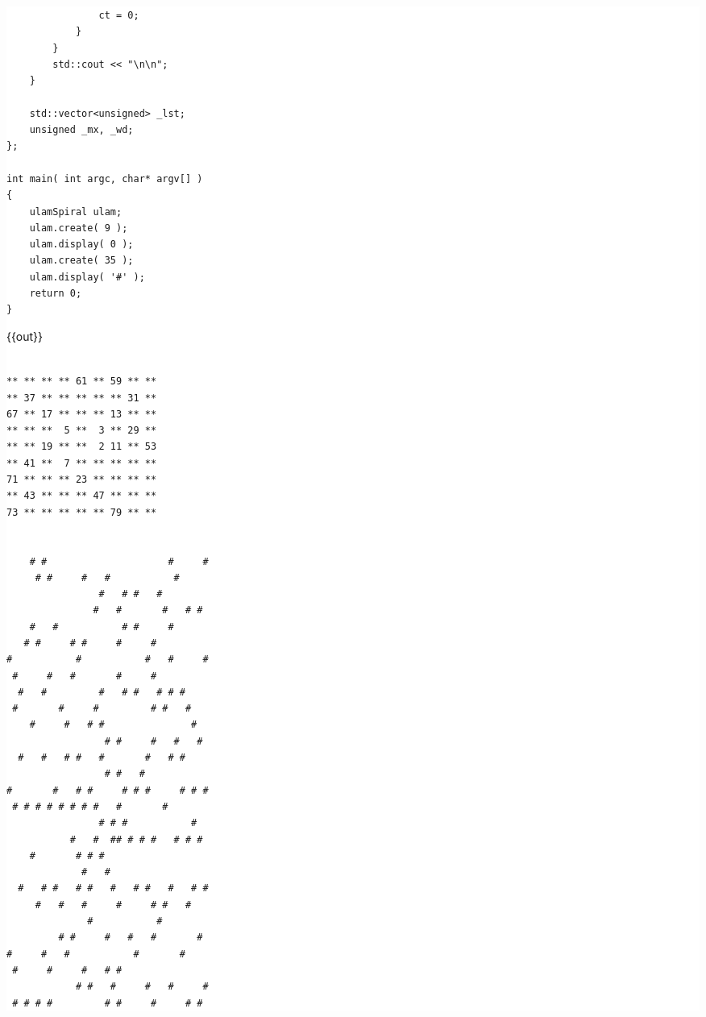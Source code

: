```cpp>#include <cmath
                ct = 0;
            }
        }
        std::cout << "\n\n";
    }

    std::vector<unsigned> _lst;
    unsigned _mx, _wd;
};

int main( int argc, char* argv[] )
{
    ulamSpiral ulam;
    ulam.create( 9 );
    ulam.display( 0 );
    ulam.create( 35 );
    ulam.display( '#' );
    return 0;
}
```

{{out}}

```txt

** ** ** ** 61 ** 59 ** **
** 37 ** ** ** ** ** 31 **
67 ** 17 ** ** ** 13 ** **
** ** **  5 **  3 ** 29 **
** ** 19 ** **  2 11 ** 53
** 41 **  7 ** ** ** ** **
71 ** ** ** 23 ** ** ** **
** 43 ** ** ** 47 ** ** **
73 ** ** ** ** ** 79 ** **


    # #                     #     #
     # #     #   #           #
                #   # #   #
               #   #       #   # #
    #   #           # #     #
   # #     # #     #     #
#           #           #   #     #
 #     #   #       #     #
  #   #         #   # #   # # #
 #       #     #         # #   #
    #     #   # #               #
                 # #     #   #   #
  #   #   # #   #       #   # #
                 # #   #
#       #   # #     # # #     # # #
 # # # # # # # #   #       #
                # # #           #
           #   #  ## # # #   # # #
    #       # # #
             #   #
  #   # #   # #   #   # #   #   # #
     #   #   #     #     # #   #
              #           #
         # #     #   #   #       #
#     #   #           #       #
 #     #     #   # #
            # #   #     #   #     #
 # # # #         # #     #     # #
```